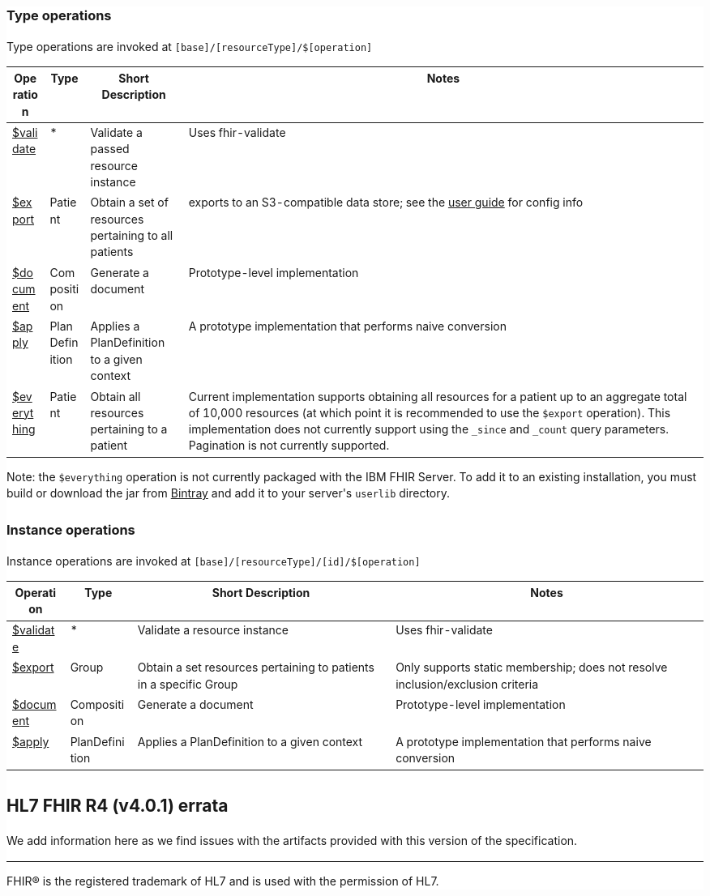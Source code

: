 ### Type operations
Type operations are invoked at `[base]/[resourceType]/$[operation]`

|Operation|Type|Short Description|Notes|
|---------|----|-----------------|-----|
| [$validate](https://hl7.org/fhir/R4/operation-resource-validate.html) | * | Validate a passed resource instance | Uses fhir-validate |
| [$export](https://hl7.org/fhir/uv/bulkdata/OperationDefinition-patient-export.html) | Patient | Obtain a set of resources pertaining to all patients | exports to an S3-compatible data store; see the [user guide](https://ibm.github.io/FHIR/guides/FHIRServerUsersGuide/#410-bulk-data-operations) for config info |
| [$document](https://hl7.org/fhir/R4/operation-composition-document.html) | Composition | Generate a document | Prototype-level implementation |
| [$apply](https://hl7.org/fhir/R4/operation-plandefinition-apply.html) | PlanDefinition | Applies a PlanDefinition to a given context | A prototype implementation that performs naive conversion |
| [$everything](https://www.hl7.org/fhir/operation-patient-everything.html) | Patient | Obtain all resources pertaining to a patient | Current implementation supports obtaining all resources for a patient up to an aggregate total of 10,000 resources (at which point it is recommended to use the `$export` operation). This implementation does not currently support using the `_since` and `_count` query parameters. Pagination is not currently supported. |

Note: the `$everything` operation is not currently packaged with the IBM FHIR Server. To add it to an existing installation, you must build or download the jar from [Bintray](https://bintray.com/ibm-watson-health/ibm-fhir-server-releases/fhir-operation-everything) and add it to your server's `userlib` directory.

### Instance operations
Instance operations are invoked at `[base]/[resourceType]/[id]/$[operation]`

|Operation|Type|Short Description|Notes|
|---------|----|-----------------|-----|
| [$validate](https://hl7.org/fhir/R4/operation-resource-validate.html) | * | Validate a resource instance | Uses fhir-validate |
| [$export](https://hl7.org/fhir/uv/bulkdata/OperationDefinition-group-export.html) | Group | Obtain a set resources pertaining to patients in a specific Group | Only supports static membership; does not resolve inclusion/exclusion criteria |
| [$document](https://hl7.org/fhir/R4/operation-composition-document.html) | Composition | Generate a document | Prototype-level implementation |
| [$apply](https://hl7.org/fhir/R4/operation-plandefinition-apply.html) | PlanDefinition | Applies a PlanDefinition to a given context | A prototype implementation that performs naive conversion |

## HL7 FHIR R4 (v4.0.1) errata
We add information here as we find issues with the artifacts provided with this version of the specification.

---

FHIR® is the registered trademark of HL7 and is used with the permission of HL7.
